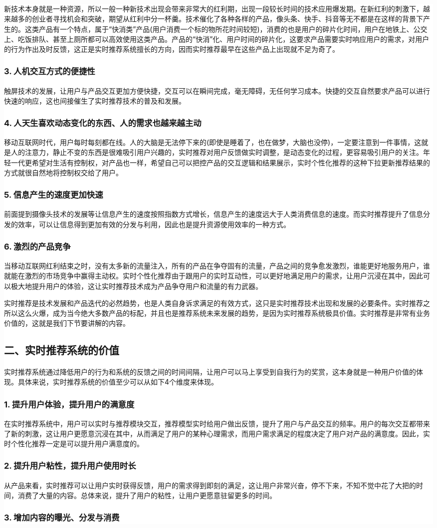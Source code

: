 新技术本身就是一种资源，所以一般一种新技术出现会带来非常大的红利期，出现一段较长时间的技术应用爆发期。在新红利的刺激下，越来越多的创业者寻找机会和突破，期望从红利中分一杯羹。技术催化了各种各样的产品，像头条、快手、抖音等无不都是在这样的背景下产生的。这类产品有一个特点，属于“快消类”产品(用户消费一个标的物所花时间较短)，消费的也是用户的碎片化时间，用户在地铁上、公交上、吃饭排队、甚至上厕所都可以高效使用这类产品。产品的“快消”化、用户时间的碎片化，这要求产品需要实时响应用户的需求，对用户的行为作出及时反馈，这正是实时推荐系统擅长的方向，因而实时推荐最早在这些产品上出现就不足为奇了。

 

### **3. 人机交互方式的便捷性**

触屏技术的发展，让用户与产品交互更加方便快捷，交互可以在瞬间完成，毫无障碍，无任何学习成本。快捷的交互自然要求产品可以进行快速的响应，这也间接催生了实时推荐技术的普及和发展。

 

### **4. 人天生喜欢动态变化的东西、人的需求也越来越主动**

移动互联网时代，用户每时每刻都在线。人的大脑是无法停下来的(即使是睡着了，也在做梦，大脑也没停)，一定要注意到一件事情，这就是人的注意力，静止不变的东西是很难吸引用户兴趣的，实时推荐对用户反馈做实时调整，是动态变化的过程，更容易吸引用户的关注。年轻一代更希望对生活有控制权，对产品也一样，希望自己可以把控产品的交互逻辑和结果展示，实时个性化推荐的这种下拉更新推荐结果的方式就很自然地将控制权交给了用户。

 

### **5. 信息产生的速度更加快速**

前面提到摄像头技术的发展等让信息产生的速度按照指数方式增长，信息产生的速度远大于人类消费信息的速度。而实时推荐提升了信息分发的效率，可以让信息得到更加有效的分发与利用，因此也是提升资源使用效率的一种方式。

 

### **6. 激烈的产品竞争**

当移动互联网红利结束之时，没有太多新的流量注入，所有的产品在争夺固有的流量，产品之间的竞争愈发激烈，谁能更好地服务用户，谁就能在激烈的市场竞争中赢得主动权。实时个性化推荐由于跟用户的实时互动性，可以更好地满足用户的需求，让用户沉浸在其中，因此可以极大地提升用户的体验，这让实时推荐技术成为产品争夺用户和流量的有力武器。

 

 

实时推荐是技术发展和产品迭代的必然趋势，也是人类自身诉求满足的有效方式，这只是实时推荐技术出现和发展的必要条件。实时推荐之所以这么火爆，成为当今绝大多数产品的标配，并且也是推荐系统未来发展的趋势，是因为实时推荐系统极具价值。实时推荐是非常有业务价值的，这就是我们下节要讲解的内容。

 

## **二、实时推荐系统的价值**

实时推荐系统通过降低用户的行为和系统的反馈之间的时间间隔，让用户可以马上享受到自我行为的奖赏，这本身就是一种用户价值的体现。具体来说，实时推荐系统的价值至少可以从如下4个维度来体现。

 

### **1. 提升用户体验，提升用户的满意度**

在实时推荐系统中，用户可以实时与推荐模块交互，推荐模型实时给用户做出反馈，提升了用户与产品交互的频率。用户的每次交互都带来了新的刺激，这让用户更愿意沉浸在其中，从而满足了用户的某种心理需求，而用户需求满足的程度决定了用户对产品的满意度。因此，实时个性化推荐一定是可以提升用户满意度的。

 

### **2. 提升用户粘性，提升用户使用时长**

从产品来看，实时推荐可以让用户实时获得反馈，用户的需求得到即刻的满足，这让用户非常兴奋，停不下来，不知不觉中花了大把的时间，消费了大量的内容。总体来说，提升了用户的粘性，让用户更愿意驻留更多的时间。

 

### **3. 增加内容的曝光、分发与消费**
